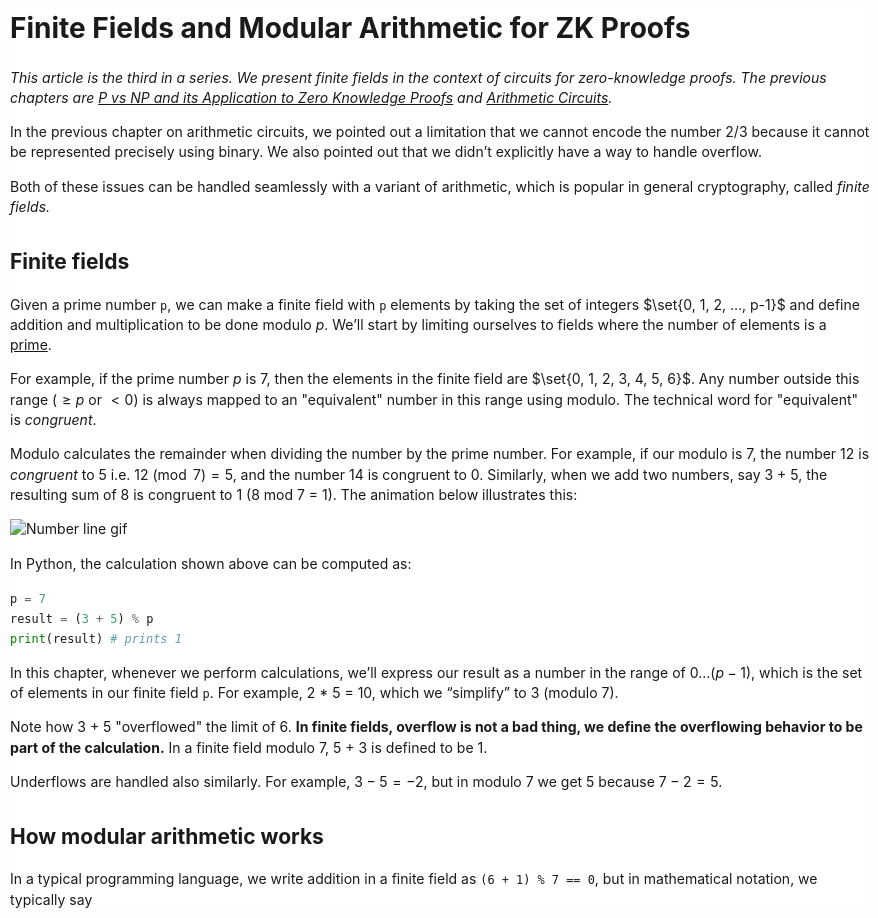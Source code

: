 # Finite Fields and Modular Arithmetic for ZK Proofs

*This article is the third in a series. We present finite fields in the context of circuits for zero-knowledge proofs. The previous chapters are [P vs NP and its Application to Zero Knowledge Proofs](https://www.rareskills.io/post/p-vs-np) and [Arithmetic Circuits](https://www.rareskills.io/post/arithmetic-circuit).*

In the previous chapter on arithmetic circuits, we pointed out a limitation that we cannot encode the number $2/3$ because it cannot be represented precisely using binary. We also pointed out that we didn’t explicitly have a way to handle overflow.

Both of these issues can be handled seamlessly with a variant of arithmetic, which is popular in general cryptography, called *finite fields.*

## Finite fields

Given a prime number `p`, we can make a finite field with `p` elements by taking the set of integers $\set{0, 1, 2, …, p-1}$ and define addition and multiplication to be done modulo $p$. We’ll start by limiting ourselves to fields where the number of elements is a [prime](https://en.wikipedia.org/wiki/Prime_number).

For example, if the prime number $p$ is $7$, then the elements in the finite field are $\set{0, 1, 2, 3, 4, 5, 6}$. Any number outside this range ($≥ p$ or $< 0$) is always mapped to an "equivalent" number in this range using modulo. The technical word for "equivalent" is *congruent*.

Modulo calculates the remainder when dividing the number by the prime number. For example, if our modulo is 7, the number 12 is *congruent* to 5 i.e. $12 \pmod 7 = 5$, and the number 14 is congruent to 0. Similarly, when we add two numbers, say 3 + 5, the resulting sum of 8 is congruent to 1 (8 mod 7 = 1). The animation below illustrates this:

![Number line gif](https://static.wixstatic.com/media/706568_27817a32acf7429ca035667488ebce27~mv2.gif)

In Python, the calculation shown above can be computed as:

```python
p = 7
result = (3 + 5) % p
print(result) # prints 1
```

In this chapter, whenever we perform calculations, we’ll express our result as a number in the range of $0…(p-1)$, which is the set of elements in our finite field `p`. For example, 2 * 5 = 10, which we “simplify” to 3 (modulo 7).

Note how 3 + 5 "overflowed" the limit of 6. **In finite fields, overflow is not a bad thing, we define the overflowing behavior to be part of the calculation.** In a finite field modulo 7, 5 + 3 is defined to be 1.

Underflows are handled also similarly. For example, $3 - 5 = - 2$, but in modulo 7 we get $5$ because $7 - 2 = 5$.

## How modular arithmetic works

In a typical programming language, we write addition in a finite field as `(6 + 1) % 7 == 0`, but in mathematical notation, we typically say
